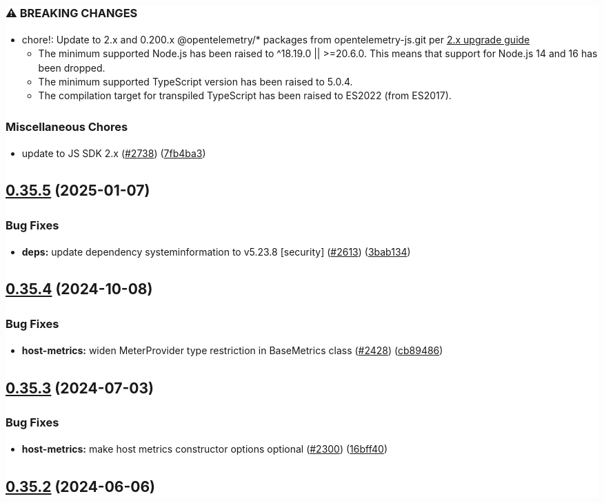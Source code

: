
### ⚠ BREAKING CHANGES

* chore!: Update to 2.x and 0.200.x @opentelemetry/* packages from opentelemetry-js.git per [2.x upgrade guide](https://github.com/open-telemetry/opentelemetry-js/blob/main/doc/upgrade-to-2.x.md)
  * The minimum supported Node.js has been raised to ^18.19.0 || >=20.6.0. This means that support for Node.js 14 and 16 has been dropped.
  * The minimum supported TypeScript version has been raised to 5.0.4.
  * The compilation target for transpiled TypeScript has been raised to ES2022 (from ES2017).

### Miscellaneous Chores

* update to JS SDK 2.x ([#2738](https://github.com/open-telemetry/opentelemetry-js-contrib/issues/2738)) ([7fb4ba3](https://github.com/open-telemetry/opentelemetry-js-contrib/commit/7fb4ba3bc36dc616bd86375cfd225722b850d0d5))

## [0.35.5](https://github.com/open-telemetry/opentelemetry-js-contrib/compare/host-metrics-v0.35.4...host-metrics-v0.35.5) (2025-01-07)


### Bug Fixes

* **deps:** update dependency systeminformation to v5.23.8 [security] ([#2613](https://github.com/open-telemetry/opentelemetry-js-contrib/issues/2613)) ([3bab134](https://github.com/open-telemetry/opentelemetry-js-contrib/commit/3bab134ab63bf3da48623957a8a63c07995c00cb))

## [0.35.4](https://github.com/open-telemetry/opentelemetry-js-contrib/compare/host-metrics-v0.35.3...host-metrics-v0.35.4) (2024-10-08)


### Bug Fixes

* **host-metrics:** widen MeterProvider type restriction in BaseMetrics class ([#2428](https://github.com/open-telemetry/opentelemetry-js-contrib/issues/2428)) ([cb89486](https://github.com/open-telemetry/opentelemetry-js-contrib/commit/cb89486f7ade51769acdc78f10d978e711b1ab3e))

## [0.35.3](https://github.com/open-telemetry/opentelemetry-js-contrib/compare/host-metrics-v0.35.2...host-metrics-v0.35.3) (2024-07-03)


### Bug Fixes

* **host-metrics:** make host metrics constructor options optional ([#2300](https://github.com/open-telemetry/opentelemetry-js-contrib/issues/2300)) ([16bff40](https://github.com/open-telemetry/opentelemetry-js-contrib/commit/16bff40d1bf5d3729db235c90f560b4e3387c13c))

## [0.35.2](https://github.com/open-telemetry/opentelemetry-js-contrib/compare/host-metrics-v0.35.1...host-metrics-v0.35.2) (2024-06-06)
